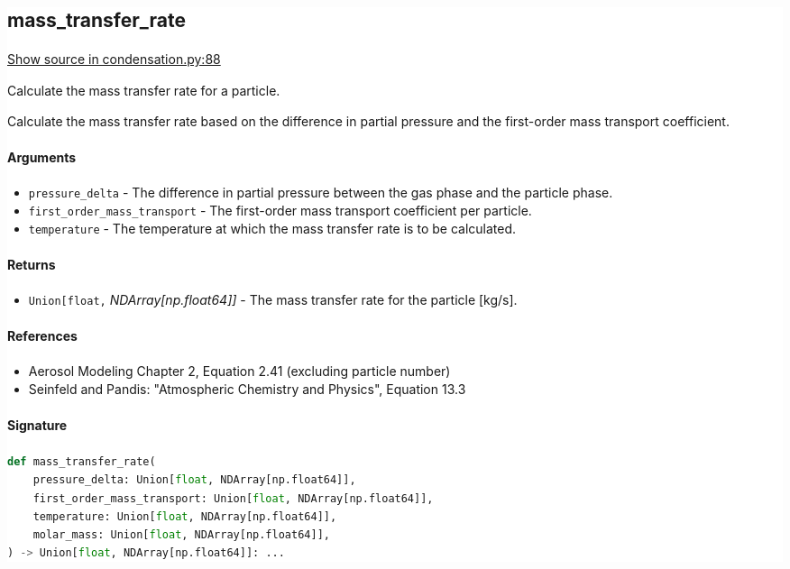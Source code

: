 

## mass_transfer_rate

[Show source in condensation.py:88](https://github.com/Gorkowski/particula/blob/main/particula/next/dynamics/condensation.py#L88)

Calculate the mass transfer rate for a particle.

Calculate the mass transfer rate based on the difference in partial
pressure and the first-order mass transport coefficient.

#### Arguments

- `pressure_delta` - The difference in partial pressure between the gas
phase and the particle phase.
- `first_order_mass_transport` - The first-order mass transport coefficient
per particle.
- `temperature` - The temperature at which the mass transfer rate is to be
calculated.

#### Returns

- `Union[float,` *NDArray[np.float64]]* - The mass transfer rate for the
particle [kg/s].

#### References

- Aerosol Modeling Chapter 2, Equation 2.41 (excluding particle number)
- Seinfeld and Pandis: "Atmospheric Chemistry and Physics",
    Equation 13.3

#### Signature

```python
def mass_transfer_rate(
    pressure_delta: Union[float, NDArray[np.float64]],
    first_order_mass_transport: Union[float, NDArray[np.float64]],
    temperature: Union[float, NDArray[np.float64]],
    molar_mass: Union[float, NDArray[np.float64]],
) -> Union[float, NDArray[np.float64]]: ...
```
